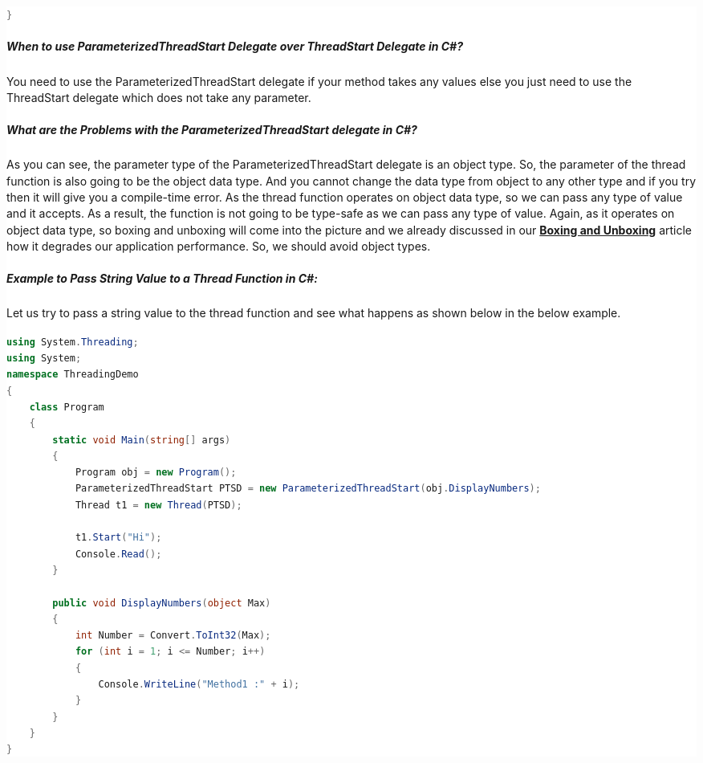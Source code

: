 ```C#
}


```

##### **When to use ParameterizedThreadStart Delegate over ThreadStart Delegate in C#?**

You need to use the ParameterizedThreadStart delegate if your method takes any values else you just need to use the ThreadStart delegate which does not take any parameter.

##### **What are the Problems with the ParameterizedThreadStart delegate in C#?**

As you can see, the parameter type of the ParameterizedThreadStart delegate is an object type. So, the parameter of the thread function is also going to be the object data type. And you cannot change the data type from object to any other type and if you try then it will give you a compile-time error. As the thread function operates on object data type, so we can pass any type of value and it accepts. As a result, the function is not going to be type-safe as we can pass any type of value. Again, as it operates on object data type, so boxing and unboxing will come into the picture and we already discussed in our [**Boxing and Unboxing**](https://dotnettutorials.net/lesson/boxing-and-unboxing-in-csharp/) article how it degrades our application performance. So, we should avoid object types.

##### **Example to Pass String Value to a Thread Function in C#:**

Let us try to pass a string value to the thread function and see what happens as shown below in the below example.

```C#
using System.Threading;
using System;
namespace ThreadingDemo
{
    class Program
    {
        static void Main(string[] args)
        {
            Program obj = new Program();
            ParameterizedThreadStart PTSD = new ParameterizedThreadStart(obj.DisplayNumbers);
            Thread t1 = new Thread(PTSD);

            t1.Start("Hi");
            Console.Read();
        }

        public void DisplayNumbers(object Max)
        {
            int Number = Convert.ToInt32(Max);
            for (int i = 1; i <= Number; i++)
            {
                Console.WriteLine("Method1 :" + i);
            }
        }
    }
}

```
